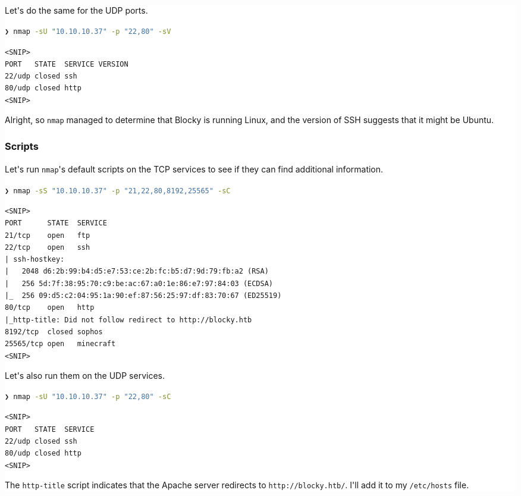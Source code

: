 Let's do the same for the UDP ports.

```sh
❯ nmap -sU "10.10.10.37" -p "22,80" -sV
```

```
<SNIP>
PORT   STATE  SERVICE VERSION
22/udp closed ssh
80/udp closed http
<SNIP>
```

Alright, so `nmap` managed to determine that Blocky is running Linux, and the
version of SSH suggests that it might be Ubuntu.

### Scripts

Let's run `nmap`'s default scripts on the TCP services to see if they can find
additional information.

```sh
❯ nmap -sS "10.10.10.37" -p "21,22,80,8192,25565" -sC
```

```
<SNIP>
PORT      STATE  SERVICE
21/tcp    open   ftp
22/tcp    open   ssh
| ssh-hostkey: 
|   2048 d6:2b:99:b4:d5:e7:53:ce:2b:fc:b5:d7:9d:79:fb:a2 (RSA)
|   256 5d:7f:38:95:70:c9:be:ac:67:a0:1e:86:e7:97:84:03 (ECDSA)
|_  256 09:d5:c2:04:95:1a:90:ef:87:56:25:97:df:83:70:67 (ED25519)
80/tcp    open   http
|_http-title: Did not follow redirect to http://blocky.htb
8192/tcp  closed sophos
25565/tcp open   minecraft
<SNIP>
```

Let's also run them on the UDP services.

```sh
❯ nmap -sU "10.10.10.37" -p "22,80" -sC
```

```
<SNIP>
PORT   STATE  SERVICE
22/udp closed ssh
80/udp closed http
<SNIP>
```

The `http-title` script indicates that the Apache server redirects to
`http://blocky.htb/`. I'll add it to my `/etc/hosts` file.
